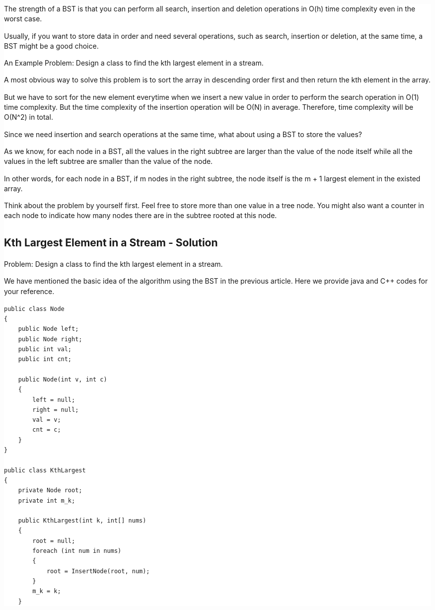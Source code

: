The strength of a BST is that you can perform all search, insertion and deletion operations in O(h) time complexity even in the worst case.

Usually, if you want to store data in order and need several operations, such as search, insertion or deletion, at the same time, a BST might be a good choice.

An Example
Problem: Design a class to find the kth largest element in a stream.

A most obvious way to solve this problem is to sort the array in descending order first and then return the kth element in the array.

But we have to sort for the new element everytime when we insert a new value in order to perform the search operation in O(1) time complexity. 
But the time complexity of the insertion operation will be O(N) in average. Therefore, time complexity will be O(N^2) in total.

Since we need insertion and search operations at the same time, what about using a BST to store the values?

As we know, for each node in a BST, all the values in the right subtree are larger than the value of the node itself while all the values in the left subtree are smaller than the value of the node.

In other words, for each node in a BST, if m nodes in the right subtree, the node itself is the m + 1 largest element in the existed array.

Think about the problem by yourself first. 
Feel free to store more than one value in a tree node. You might also want a counter in each node to indicate how many nodes there are in the subtree rooted at this node.

## Kth Largest Element in a Stream - Solution

Problem: Design a class to find the kth largest element in a stream.

We have mentioned the basic idea of the algorithm using the BST in the previous article. Here we provide java and C++ codes for your reference.

```cshrp
public class Node
{
    public Node left;
    public Node right;
    public int val;
    public int cnt;

    public Node(int v, int c)
    {
        left = null;
        right = null;
        val = v;
        cnt = c;
    }
}

public class KthLargest
{
    private Node root;
    private int m_k;

    public KthLargest(int k, int[] nums)
    {
        root = null;
        foreach (int num in nums)
        {
            root = InsertNode(root, num);
        }
        m_k = k;
    }
```